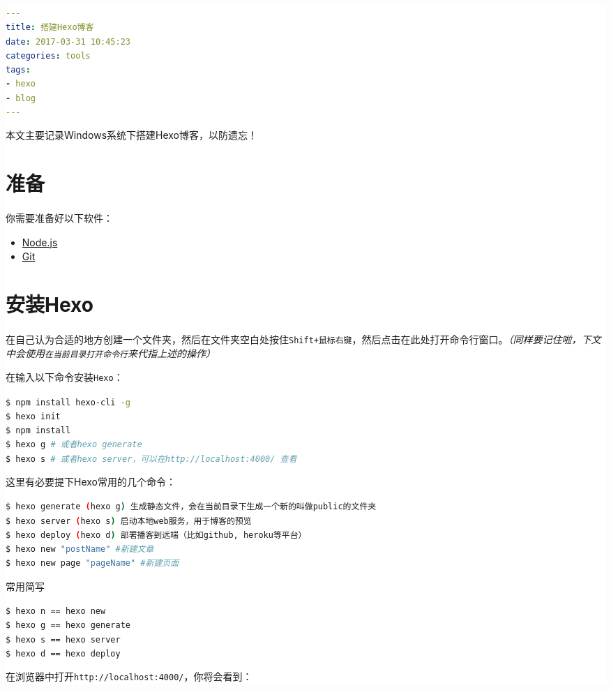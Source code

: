 ```yaml
---
title: 搭建Hexo博客
date: 2017-03-31 10:45:23
categories: tools
tags:
- hexo
- blog
---
```


本文主要记录Windows系统下搭建Hexo博客，以防遗忘！



# 准备

你需要准备好以下软件：

- [Node.js](https://nodejs.org/zh-cn/download/)
- [Git](https://git-scm.com/downloads)

# 安装Hexo

在自己认为合适的地方创建一个文件夹，然后在文件夹空白处按住`Shift+鼠标右键`，然后点击在此处打开命令行窗口。*（同样要记住啦，下文中会使用`在当前目录打开命令行`来代指上述的操作）*

在输入以下命令安装`Hexo`：

``` bash
$ npm install hexo-cli -g
$ hexo init
$ npm install
$ hexo g # 或者hexo generate
$ hexo s # 或者hexo server，可以在http://localhost:4000/ 查看
```

这里有必要提下Hexo常用的几个命令：

``` bash
$ hexo generate (hexo g) 生成静态文件，会在当前目录下生成一个新的叫做public的文件夹
$ hexo server (hexo s) 启动本地web服务，用于博客的预览
$ hexo deploy (hexo d) 部署播客到远端（比如github, heroku等平台）
$ hexo new "postName" #新建文章
$ hexo new page "pageName" #新建页面
```

常用简写
``` bash
$ hexo n == hexo new
$ hexo g == hexo generate
$ hexo s == hexo server
$ hexo d == hexo deploy
```

在浏览器中打开`http://localhost:4000/`，你将会看到：
